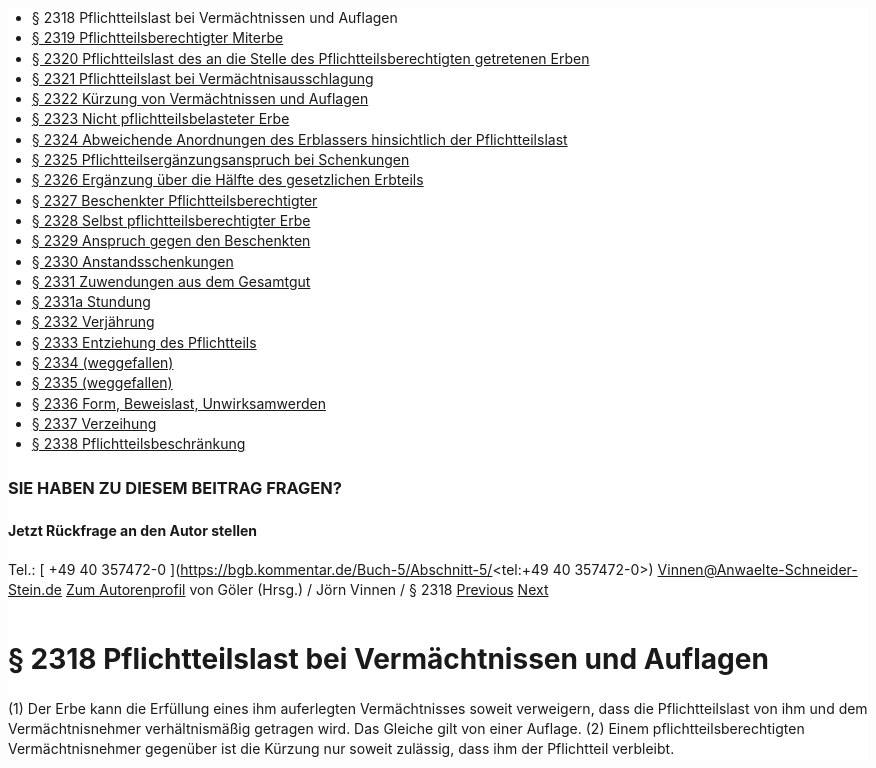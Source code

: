   * § 2318 Pflichtteilslast bei Vermächtnissen und Auflagen 
  * [ § 2319 Pflichtteilsberechtigter Miterbe ](https://bgb.kommentar.de/Buch-5/Abschnitt-5/</Buch-5/Abschnitt-5/Pflichtteilsberechtigter-Miterbe>)
  * [ § 2320 Pflichtteilslast des an die Stelle des Pflichtteilsberechtigten getretenen Erben ](https://bgb.kommentar.de/Buch-5/Abschnitt-5/</Buch-5/Abschnitt-5/Pflichtteilslast-des-an-die-Stelle-des-Pflichtteilsberechtigten-getretenen-Erben>)
  * [ § 2321 Pflichtteilslast bei Vermächtnisausschlagung ](https://bgb.kommentar.de/Buch-5/Abschnitt-5/</Buch-5/Abschnitt-5/Pflichtteilslast-bei-Vermaechtnisausschlagung>)
  * [ § 2322 Kürzung von Vermächtnissen und Auflagen ](https://bgb.kommentar.de/Buch-5/Abschnitt-5/</Buch-5/Abschnitt-5/Kuerzung-von-Vermaechtnissen-und-Auflagen>)
  * [ § 2323 Nicht pflichtteilsbelasteter Erbe ](https://bgb.kommentar.de/Buch-5/Abschnitt-5/</Buch-5/Abschnitt-5/Nicht-pflichtteilsbelasteter-Erbe>)
  * [ § 2324 Abweichende Anordnungen des Erblassers hinsichtlich der Pflichtteilslast ](https://bgb.kommentar.de/Buch-5/Abschnitt-5/</Buch-5/Abschnitt-5/Abweichende-Anordnungen-des-Erblassers-hinsichtlich-der-Pflichtteilslast>)
  * [ § 2325 Pflichtteilsergänzungsanspruch bei Schenkungen ](https://bgb.kommentar.de/Buch-5/Abschnitt-5/</Buch-5/Abschnitt-5/Pflichtteilsergaenzungsanspruch-bei-Schenkungen>)
  * [ § 2326 Ergänzung über die Hälfte des gesetzlichen Erbteils ](https://bgb.kommentar.de/Buch-5/Abschnitt-5/</Buch-5/Abschnitt-5/Ergaenzung-ueber-die-Haelfte-des-gesetzlichen-Erbteils>)
  * [ § 2327 Beschenkter Pflichtteilsberechtigter ](https://bgb.kommentar.de/Buch-5/Abschnitt-5/</Buch-5/Abschnitt-5/Beschenkter-Pflichtteilsberechtigter>)
  * [ § 2328 Selbst pflichtteilsberechtigter Erbe ](https://bgb.kommentar.de/Buch-5/Abschnitt-5/</Buch-5/Abschnitt-5/Selbst-pflichtteilsberechtigter-Erbe>)
  * [ § 2329 Anspruch gegen den Beschenkten ](https://bgb.kommentar.de/Buch-5/Abschnitt-5/</Buch-5/Abschnitt-5/Anspruch-gegen-den-Beschenkten>)
  * [ § 2330 Anstandsschenkungen ](https://bgb.kommentar.de/Buch-5/Abschnitt-5/</Buch-5/Abschnitt-5/Anstandsschenkungen>)
  * [ § 2331 Zuwendungen aus dem Gesamtgut ](https://bgb.kommentar.de/Buch-5/Abschnitt-5/</Buch-5/Abschnitt-5/Zuwendungen-aus-dem-Gesamtgut>)
  * [ § 2331a Stundung ](https://bgb.kommentar.de/Buch-5/Abschnitt-5/</Buch-5/Abschnitt-5/Stundung>)
  * [ § 2332 Verjährung ](https://bgb.kommentar.de/Buch-5/Abschnitt-5/</Buch-5/Abschnitt-5/Verjaehrung>)
  * [ § 2333 Entziehung des Pflichtteils ](https://bgb.kommentar.de/Buch-5/Abschnitt-5/</Buch-5/Abschnitt-5/Entziehung-des-Pflichtteils>)
  * [ § 2334 (weggefallen) ](https://bgb.kommentar.de/Buch-5/Abschnitt-5/</Buch-5/Abschnitt-5/weggefallen>)
  * [ § 2335 (weggefallen) ](https://bgb.kommentar.de/Buch-5/Abschnitt-5/</Buch-5/Abschnitt-5/weggefallen2>)
  * [ § 2336 Form, Beweislast, Unwirksamwerden ](https://bgb.kommentar.de/Buch-5/Abschnitt-5/</Buch-5/Abschnitt-5/Form-Beweislast-Unwirksamwerden>)
  * [ § 2337 Verzeihung ](https://bgb.kommentar.de/Buch-5/Abschnitt-5/</Buch-5/Abschnitt-5/Verzeihung>)
  * [ § 2338 Pflichtteilsbeschränkung ](https://bgb.kommentar.de/Buch-5/Abschnitt-5/</Buch-5/Abschnitt-5/Pflichtteilsbeschraenkung>)


### SIE HABEN ZU DIESEM BEITRAG FRAGEN?
####  Jetzt Rückfrage an den Autor stellen 
Tel.: [ +49 40 357472-0 ](https://bgb.kommentar.de/Buch-5/Abschnitt-5/<tel:+49 40 357472-0>) Vinnen@Anwaelte-Schneider-Stein.de [Zum Autorenprofil](https://bgb.kommentar.de/Buch-5/Abschnitt-5/<#autorKanzlei28092>)
von Göler (Hrsg.) /  Jörn Vinnen / § 2318 
[Previous](https://bgb.kommentar.de/Buch-5/Abschnitt-5/</Buch-5/Abschnitt-5/Entstehung-und-Uebertragbarkeit-des-Pflichtteilsanspruchs> "§ 2317 Entstehung und Übertragbarkeit des Pflichtteilsanspruchs") [Next](https://bgb.kommentar.de/Buch-5/Abschnitt-5/</Buch-5/Abschnitt-5/Pflichtteilsberechtigter-Miterbe> "§ 2319 Pflichtteilsberechtigter Miterbe")
# § 2318 Pflichtteilslast bei Vermächtnissen und Auflagen
(1) Der Erbe kann die Erfüllung eines ihm auferlegten Vermächtnisses soweit verweigern, dass die Pflichtteilslast von ihm und dem Vermächtnisnehmer verhältnismäßig getragen wird. Das Gleiche gilt von einer Auflage.
(2) Einem pflichtteilsberechtigten Vermächtnisnehmer gegenüber ist die Kürzung nur soweit zulässig, dass ihm der Pflichtteil verbleibt.